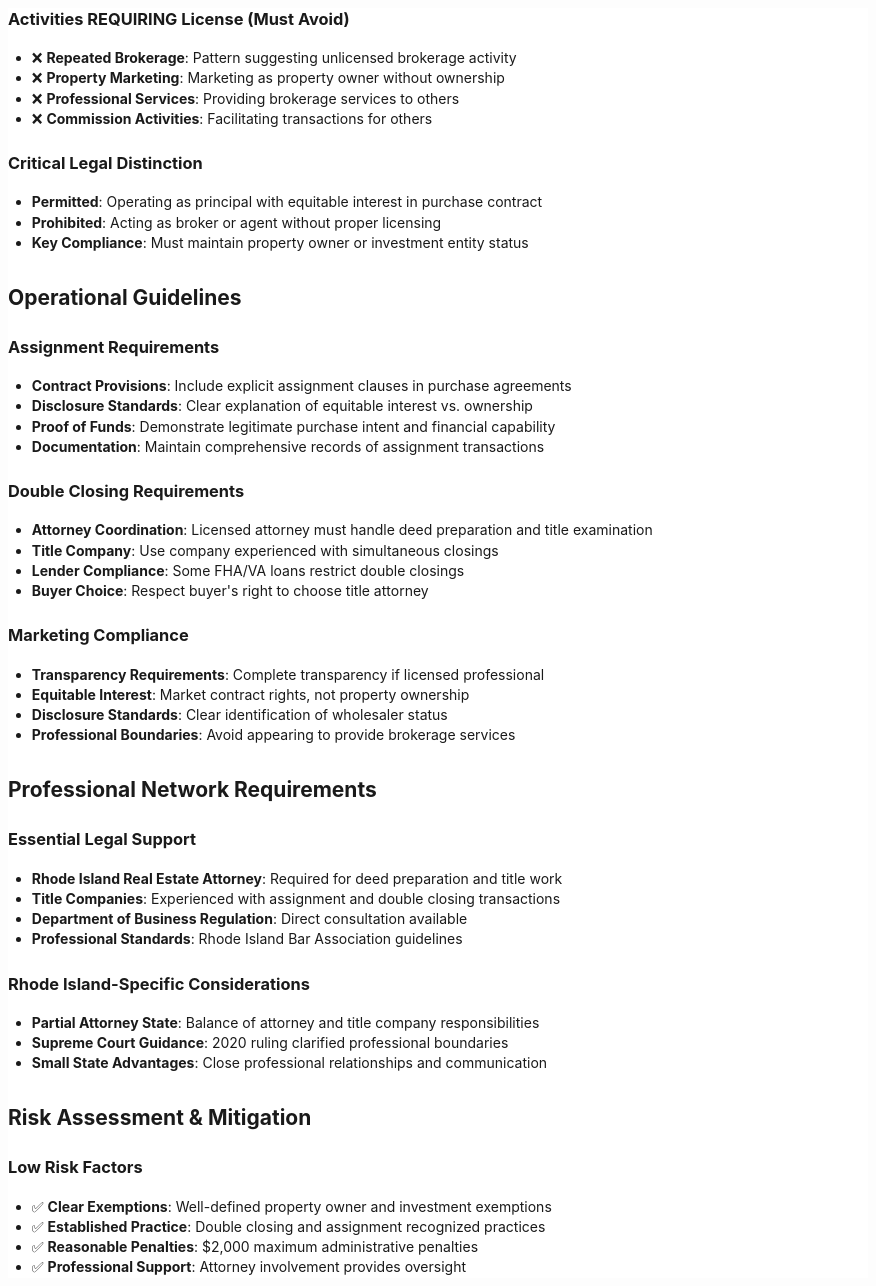 ### Activities REQUIRING License (Must Avoid)
- ❌ **Repeated Brokerage**: Pattern suggesting unlicensed brokerage activity
- ❌ **Property Marketing**: Marketing as property owner without ownership
- ❌ **Professional Services**: Providing brokerage services to others
- ❌ **Commission Activities**: Facilitating transactions for others

### Critical Legal Distinction
- **Permitted**: Operating as principal with equitable interest in purchase contract
- **Prohibited**: Acting as broker or agent without proper licensing
- **Key Compliance**: Must maintain property owner or investment entity status

## Operational Guidelines

### Assignment Requirements
- **Contract Provisions**: Include explicit assignment clauses in purchase agreements
- **Disclosure Standards**: Clear explanation of equitable interest vs. ownership
- **Proof of Funds**: Demonstrate legitimate purchase intent and financial capability
- **Documentation**: Maintain comprehensive records of assignment transactions

### Double Closing Requirements
- **Attorney Coordination**: Licensed attorney must handle deed preparation and title examination
- **Title Company**: Use company experienced with simultaneous closings
- **Lender Compliance**: Some FHA/VA loans restrict double closings
- **Buyer Choice**: Respect buyer's right to choose title attorney

### Marketing Compliance
- **Transparency Requirements**: Complete transparency if licensed professional
- **Equitable Interest**: Market contract rights, not property ownership
- **Disclosure Standards**: Clear identification of wholesaler status
- **Professional Boundaries**: Avoid appearing to provide brokerage services

## Professional Network Requirements

### Essential Legal Support
- **Rhode Island Real Estate Attorney**: Required for deed preparation and title work
- **Title Companies**: Experienced with assignment and double closing transactions
- **Department of Business Regulation**: Direct consultation available
- **Professional Standards**: Rhode Island Bar Association guidelines

### Rhode Island-Specific Considerations
- **Partial Attorney State**: Balance of attorney and title company responsibilities
- **Supreme Court Guidance**: 2020 ruling clarified professional boundaries
- **Small State Advantages**: Close professional relationships and communication

## Risk Assessment & Mitigation

### Low Risk Factors
- ✅ **Clear Exemptions**: Well-defined property owner and investment exemptions
- ✅ **Established Practice**: Double closing and assignment recognized practices
- ✅ **Reasonable Penalties**: $2,000 maximum administrative penalties
- ✅ **Professional Support**: Attorney involvement provides oversight
